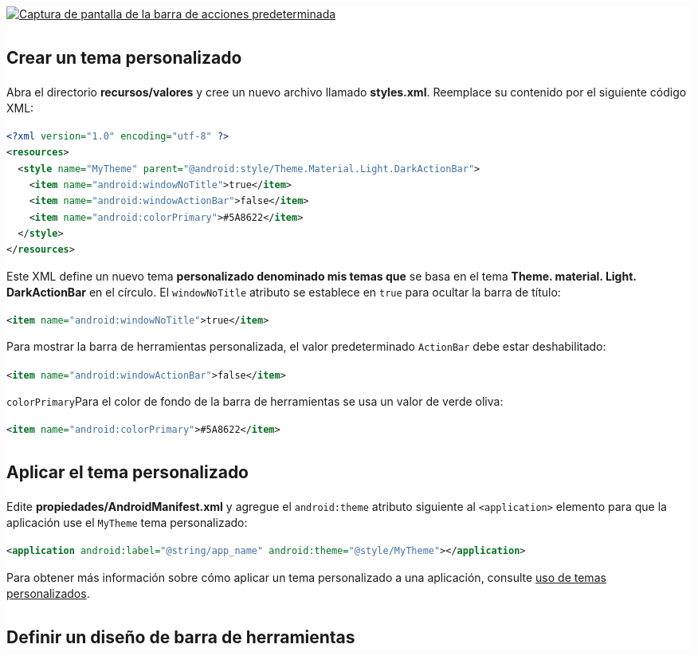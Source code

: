 [![Captura de pantalla de la barra de acciones predeterminada](replacing-the-action-bar-images/01-before-sml.png)](replacing-the-action-bar-images/01-before.png#lightbox)

## <a name="create-a-custom-theme"></a>Crear un tema personalizado

Abra el directorio **recursos/valores** y cree un nuevo archivo llamado **styles.xml**. Reemplace su contenido por el siguiente código XML: 

```xml
<?xml version="1.0" encoding="utf-8" ?>
<resources>
  <style name="MyTheme" parent="@android:style/Theme.Material.Light.DarkActionBar">
    <item name="android:windowNoTitle">true</item>
    <item name="android:windowActionBar">false</item>
    <item name="android:colorPrimary">#5A8622</item>
  </style>
</resources>
```

Este XML define un nuevo tema **personalizado denominado mis temas que** se basa en el tema **Theme. material. Light. DarkActionBar** en el círculo. El `windowNoTitle` atributo se establece en `true` para ocultar la barra de título: 

```xml
<item name="android:windowNoTitle">true</item>
```

Para mostrar la barra de herramientas personalizada, el valor predeterminado `ActionBar` debe estar deshabilitado: 

```xml
<item name="android:windowActionBar">false</item>
```

`colorPrimary`Para el color de fondo de la barra de herramientas se usa un valor de verde oliva: 

```xml
<item name="android:colorPrimary">#5A8622</item>
```

## <a name="apply-the-custom-theme"></a>Aplicar el tema personalizado

Edite **propiedades/AndroidManifest.xml** y agregue el `android:theme` atributo siguiente al `<application>` elemento para que la aplicación use el `MyTheme` tema personalizado: 

```xml
<application android:label="@string/app_name" android:theme="@style/MyTheme"></application>
```

Para obtener más información sobre cómo aplicar un tema personalizado a una aplicación, consulte [uso de temas personalizados](~/android/user-interface/material-theme.md#customtheme). 

## <a name="define-a-toolbar-layout"></a>Definir un diseño de barra de herramientas
